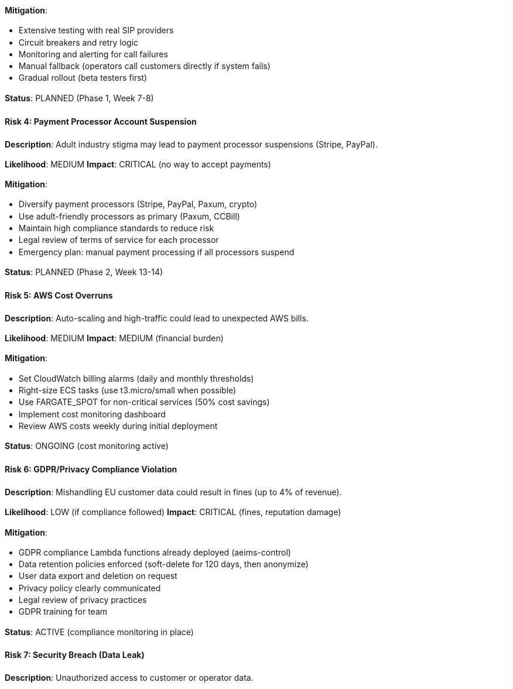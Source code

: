 **Mitigation**:
- Extensive testing with real SIP providers
- Circuit breakers and retry logic
- Monitoring and alerting for call failures
- Manual fallback (operators call customers directly if system fails)
- Gradual rollout (beta testers first)

**Status**: PLANNED (Phase 1, Week 7-8)

#### Risk 4: Payment Processor Account Suspension
**Description**: Adult industry stigma may lead to payment processor suspensions (Stripe, PayPal).

**Likelihood**: MEDIUM
**Impact**: CRITICAL (no way to accept payments)

**Mitigation**:
- Diversify payment processors (Stripe, PayPal, Paxum, crypto)
- Use adult-friendly processors as primary (Paxum, CCBill)
- Maintain high compliance standards to reduce risk
- Legal review of terms of service for each processor
- Emergency plan: manual payment processing if all processors suspend

**Status**: PLANNED (Phase 2, Week 13-14)

#### Risk 5: AWS Cost Overruns
**Description**: Auto-scaling and high-traffic could lead to unexpected AWS bills.

**Likelihood**: MEDIUM
**Impact**: MEDIUM (financial burden)

**Mitigation**:
- Set CloudWatch billing alarms (daily and monthly thresholds)
- Right-size ECS tasks (use t3.micro/small when possible)
- Use FARGATE_SPOT for non-critical services (50% cost savings)
- Implement cost monitoring dashboard
- Review AWS costs weekly during initial deployment

**Status**: ONGOING (cost monitoring active)

#### Risk 6: GDPR/Privacy Compliance Violation
**Description**: Mishandling EU customer data could result in fines (up to 4% of revenue).

**Likelihood**: LOW (if compliance followed)
**Impact**: CRITICAL (fines, reputation damage)

**Mitigation**:
- GDPR compliance Lambda functions already deployed (aeims-control)
- Data retention policies enforced (soft-delete for 120 days, then anonymize)
- User data export and deletion on request
- Privacy policy clearly communicated
- Legal review of privacy practices
- GDPR training for team

**Status**: ACTIVE (compliance monitoring in place)

#### Risk 7: Security Breach (Data Leak)
**Description**: Unauthorized access to customer or operator data.
